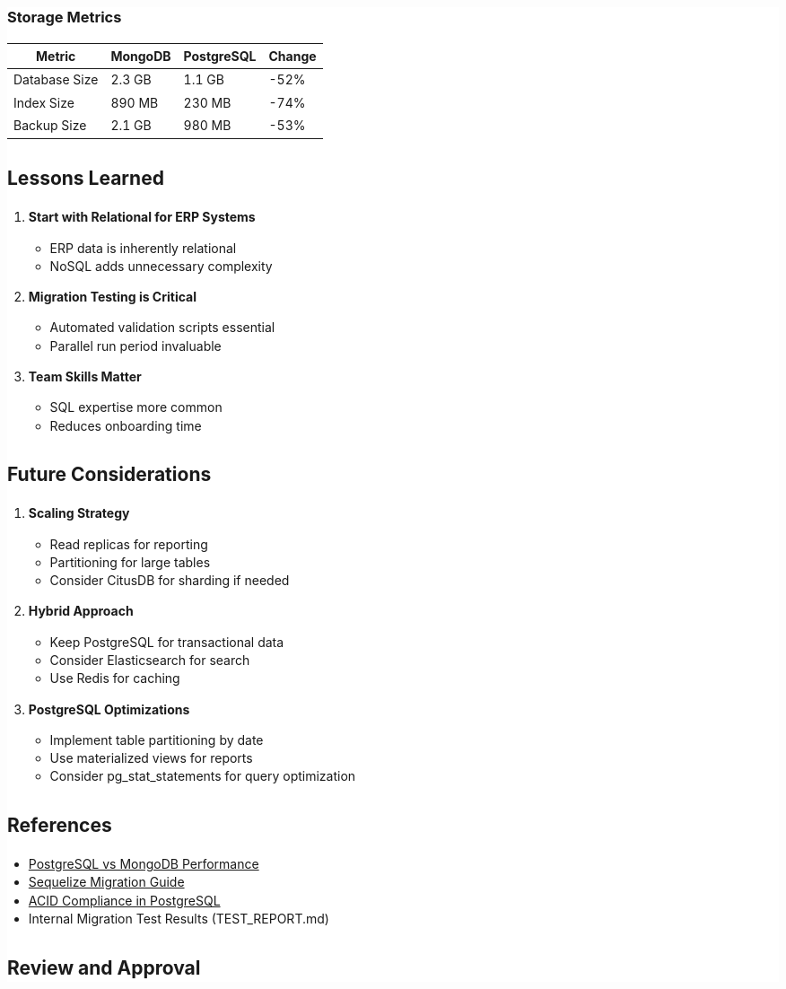 ### Storage Metrics

| Metric | MongoDB | PostgreSQL | Change |
|--------|---------|------------|--------|
| Database Size | 2.3 GB | 1.1 GB | -52% |
| Index Size | 890 MB | 230 MB | -74% |
| Backup Size | 2.1 GB | 980 MB | -53% |

## Lessons Learned

1. **Start with Relational for ERP Systems**
   - ERP data is inherently relational
   - NoSQL adds unnecessary complexity

2. **Migration Testing is Critical**
   - Automated validation scripts essential
   - Parallel run period invaluable

3. **Team Skills Matter**
   - SQL expertise more common
   - Reduces onboarding time

## Future Considerations

1. **Scaling Strategy**
   - Read replicas for reporting
   - Partitioning for large tables
   - Consider CitusDB for sharding if needed

2. **Hybrid Approach**
   - Keep PostgreSQL for transactional data
   - Consider Elasticsearch for search
   - Use Redis for caching

3. **PostgreSQL Optimizations**
   - Implement table partitioning by date
   - Use materialized views for reports
   - Consider pg_stat_statements for query optimization

## References

- [PostgreSQL vs MongoDB Performance](https://www.postgresql.org/about/news/postgresql-96-vs-mongodb-35-performance-1748/)
- [Sequelize Migration Guide](https://sequelize.org/docs/v6/other-topics/migrations/)
- [ACID Compliance in PostgreSQL](https://www.postgresql.org/docs/current/tutorial-transactions.html)
- Internal Migration Test Results (TEST_REPORT.md)

## Review and Approval

